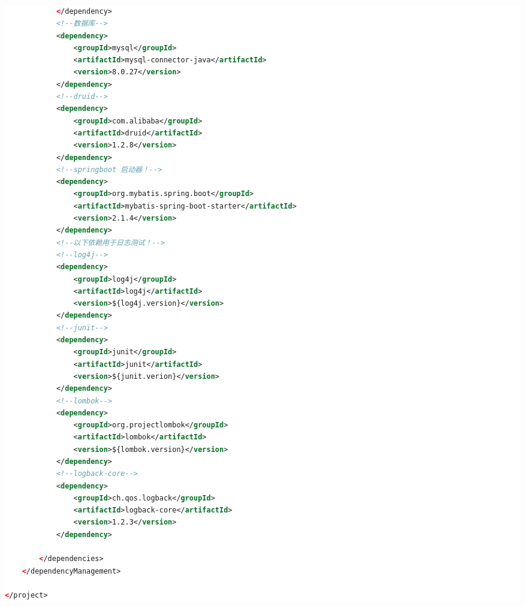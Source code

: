 ```xml
            </dependency>
            <!--数据库-->
            <dependency>
                <groupId>mysql</groupId>
                <artifactId>mysql-connector-java</artifactId>
                <version>8.0.27</version>
            </dependency>
            <!--druid-->
            <dependency>
                <groupId>com.alibaba</groupId>
                <artifactId>druid</artifactId>
                <version>1.2.8</version>
            </dependency>
            <!--springboot 启动器！-->
            <dependency>
                <groupId>org.mybatis.spring.boot</groupId>
                <artifactId>mybatis-spring-boot-starter</artifactId>
                <version>2.1.4</version>
            </dependency>
            <!--以下依赖用于日志测试！-->
            <!--log4j-->
            <dependency>
                <groupId>log4j</groupId>
                <artifactId>log4j</artifactId>
                <version>${log4j.version}</version>
            </dependency>
            <!--junit-->
            <dependency>
                <groupId>junit</groupId>
                <artifactId>junit</artifactId>
                <version>${junit.verion}</version>
            </dependency>
            <!--lombok-->
            <dependency>
                <groupId>org.projectlombok</groupId>
                <artifactId>lombok</artifactId>
                <version>${lombok.version}</version>
            </dependency>
            <!--logback-core-->
            <dependency>
                <groupId>ch.qos.logback</groupId>
                <artifactId>logback-core</artifactId>
                <version>1.2.3</version>
            </dependency>

        </dependencies>
    </dependencyManagement>

</project>
```

